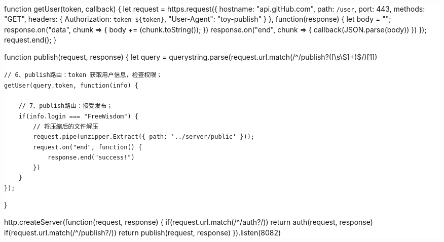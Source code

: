 function getUser(token, callback) {
    let request = https.request({
        hostname: "api.gitHub.com",
        path: `/user`,
        port: 443,
        methods: "GET",
        headers: {
            Authorization: `token ${token}`,
            "User-Agent": "toy-publish"
        }
    }, function(response) {
        let body = "";
        response.on("data", chunk => {
            body += (chunk.toString());
        })
        response.on("end", chunk => {
            callback(JSON.parse(body))
        })
    });
    request.end();
}

function publish(request, response) {
    let query = querystring.parse(request.url.match(/^\/publish\?([\s\S]+)$/)[1])

    // 6、publish路由：token 获取用户信息，检查权限；
    getUser(query.token, function(info) {

        // 7、publish路由：接受发布；
        if(info.login === "FreeWisdom") {
            // 将压缩后的文件解压
            request.pipe(unzipper.Extract({ path: '../server/public' }));
            request.on("end", function() {
                response.end("success!")
            })
        }
    });
}

http.createServer(function(request, response) {
    if(request.url.match(/^\/auth\?/))
        return auth(request, response)
    if(request.url.match(/^\/publish\?/))
        return publish(request, response)
}).listen(8082)